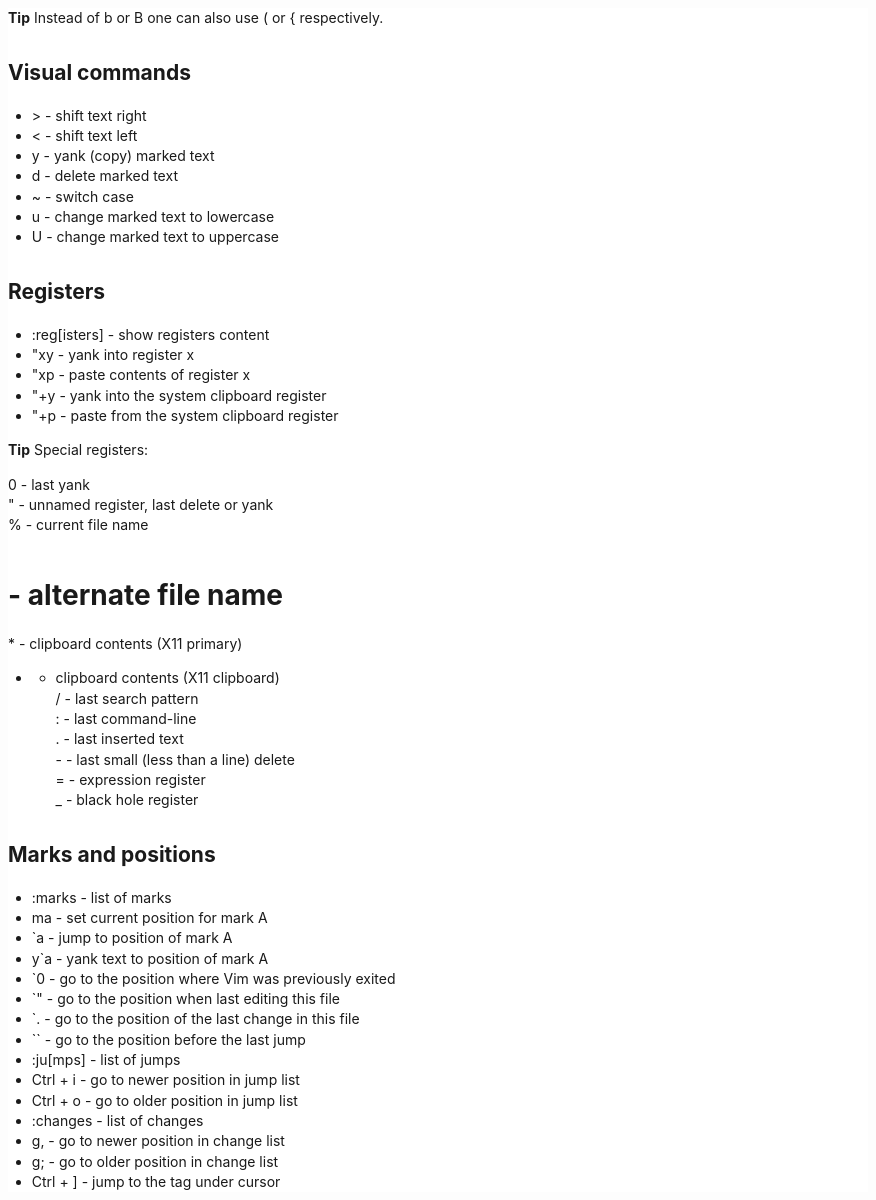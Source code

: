 **Tip** Instead of b or B one can also use ( or { respectively.

## Visual commands

- \> - shift text right
- < - shift text left
- y - yank (copy) marked text
- d - delete marked text
- ~ - switch case
- u - change marked text to lowercase
- U - change marked text to uppercase

## Registers

- :reg\[isters\] - show registers content
- "xy - yank into register x
- "xp - paste contents of register x
- "+y - yank into the system clipboard register
- "+p - paste from the system clipboard register

**Tip** Special registers:

0 - last yank  
" - unnamed register, last delete or yank  
% - current file name  
# - alternate file name  
\* - clipboard contents (X11 primary)  
+ - clipboard contents (X11 clipboard)  
/ - last search pattern  
: - last command-line  
. - last inserted text  
\- - last small (less than a line) delete  
\= - expression register  
\_ - black hole register  

## Marks and positions

- :marks - list of marks
- ma - set current position for mark A
- \`a - jump to position of mark A
- y\`a - yank text to position of mark A
- \`0 - go to the position where Vim was previously exited
- \`" - go to the position when last editing this file
- \`. - go to the position of the last change in this file
- \`\` - go to the position before the last jump
- :ju\[mps\] - list of jumps
- Ctrl + i - go to newer position in jump list
- Ctrl + o - go to older position in jump list
- :changes - list of changes
- g, - go to newer position in change list
- g; - go to older position in change list
- Ctrl + \] - jump to the tag under cursor
